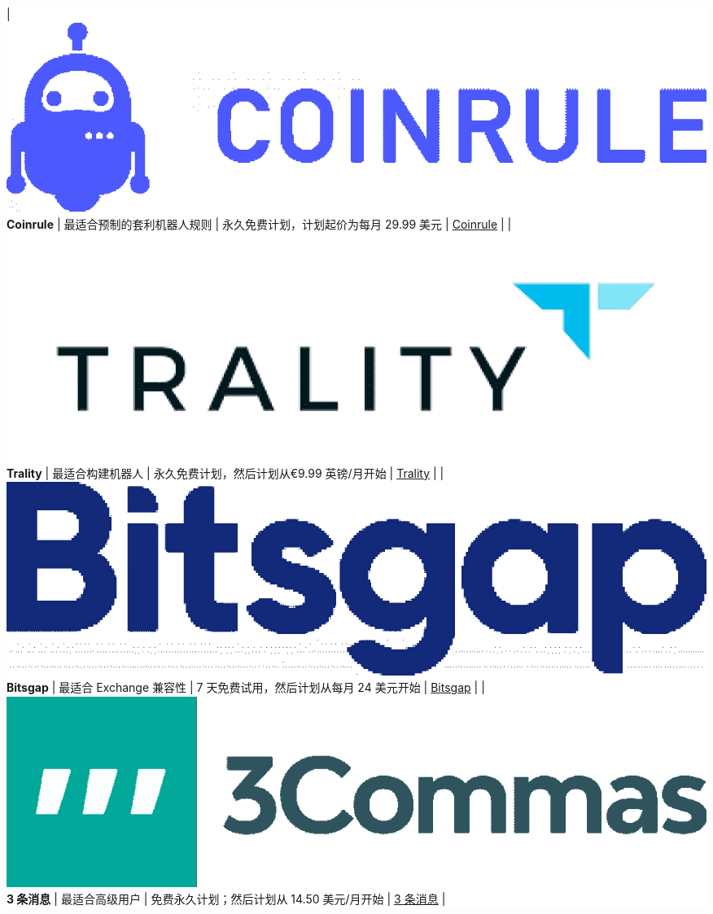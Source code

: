 | [**![](img/1dea36478f6141520849008a1cc703c2.png)**](https://coinrule.com/)**Coinrule** | 最适合预制的套利机器人规则 | 永久免费计划，计划起价为每月 29.99 美元 | [Coinrule](https://coinrule.com/) |
| [**![](img/40fbf84a70c603e0230b4adbeb0acfe4.png)**](https://www.trality.com/)**Trality** | 最适合构建机器人 | 永久免费计划，然后计划从€9.99 英镑/月开始 | [Trality](https://www.trality.com/) |
| [**![](img/b9a5e976d7ac10186cdd199f097f80bc.png)**](https://bitsgap.com/)**Bitsgap** | 最适合 Exchange 兼容性 | 7 天免费试用，然后计划从每月 24 美元开始 | [Bitsgap](https://bitsgap.com/) |
| [**![](img/2d3dd996faaab85222327916cbf85bd8.png)**](https://3commas.io/)**3 条消息** | 最适合高级用户 | 免费永久计划；然后计划从 14.50 美元/月开始 | [3 条消息](https://3commas.io/) |
